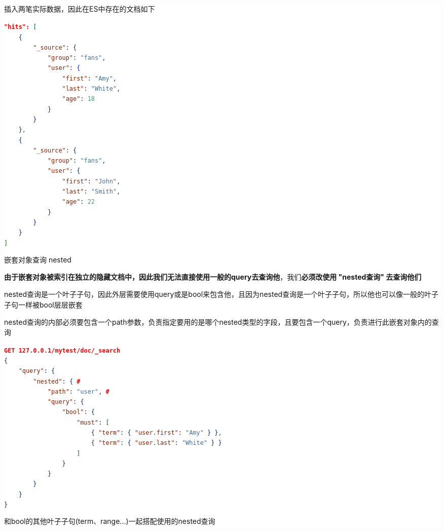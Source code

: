 插入两笔实际数据，因此在ES中存在的文档如下

```json
"hits": [
    {
        "_source": {
            "group": "fans",
            "user": {
                "first": "Amy",
                "last": "White",
                "age": 18
            }
        }
    },
    {
        "_source": {
            "group": "fans",
            "user": {
                "first": "John",
                "last": "Smith",
                "age": 22
            }
        }
    }
]
```

嵌套对象查询 nested

​    **由于嵌套对象被索引在独立的隐藏文档中，因此我们无法直接使用一般的query去查询他**，我们**必须改使用 "nested查询" 去查询他们**

nested查询是一个叶子子句，因此外层需要使用query或是bool来包含他，且因为nested查询是一个叶子子句，所以他也可以像一般的叶子子句一样被bool层层嵌套

nested查询的内部必须要包含一个path参数，负责指定要用的是哪个nested类型的字段，且要包含一个query，负责进行此嵌套对象内的查询

```json
GET 127.0.0.1/mytest/doc/_search
{
    "query": {
        "nested": { # 
            "path": "user", # 
            "query": {
                "bool": {
                    "must": [
                        { "term": { "user.first": "Amy" } },
                        { "term": { "user.last": "White" } }
                    ]
                }
            }
        }
    }
}
```

和bool的其他叶子子句(term、range...)一起搭配使用的nested查询
